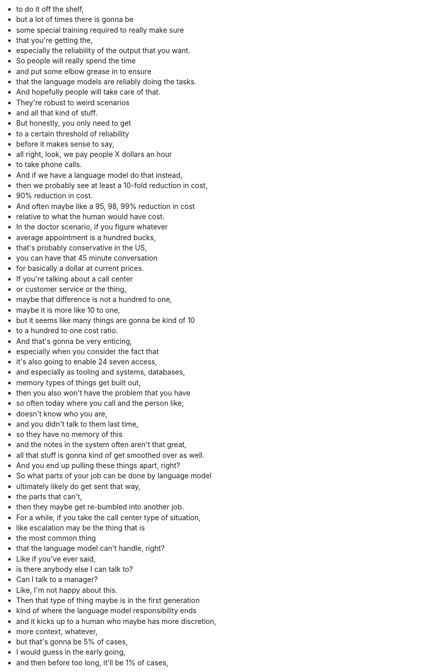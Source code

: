 *  to do it off the shelf,
*  but a lot of times there is gonna be
*  some special training required to really make sure
*  that you're getting the,
*  especially the reliability of the output that you want.
*  So people will really spend the time
*  and put some elbow grease in to ensure
*  that the language models are reliably doing the tasks.
*  And hopefully people will take care of that.
*  They're robust to weird scenarios
*  and all that kind of stuff.
*  But honestly, you only need to get
*  to a certain threshold of reliability
*  before it makes sense to say,
*  all right, look, we pay people X dollars an hour
*  to take phone calls.
*  And if we have a language model do that instead,
*  then we probably see at least a 10-fold reduction in cost,
*  90% reduction in cost.
*  And often maybe like a 95, 98, 99% reduction in cost
*  relative to what the human would have cost.
*  In the doctor scenario, if you figure whatever
*  average appointment is a hundred bucks,
*  that's probably conservative in the US,
*  you can have that 45 minute conversation
*  for basically a dollar at current prices.
*  If you're talking about a call center
*  or customer service or the thing,
*  maybe that difference is not a hundred to one,
*  maybe it is more like 10 to one,
*  but it seems like many things are gonna be kind of 10
*  to a hundred to one cost ratio.
*  And that's gonna be very enticing,
*  especially when you consider the fact that
*  it's also going to enable 24 seven access,
*  and especially as tooling and systems, databases,
*  memory types of things get built out,
*  then you also won't have the problem that you have
*  so often today where you call and the person like,
*  doesn't know who you are,
*  and you didn't talk to them last time,
*  so they have no memory of this
*  and the notes in the system often aren't that great,
*  all that stuff is gonna kind of get smoothed over as well.
*  And you end up pulling these things apart, right?
*  So what parts of your job can be done by language model
*  ultimately likely do get sent that way,
*  the parts that can't,
*  then they maybe get re-bumbled into another job.
*  For a while, if you take the call center type of situation,
*  like escalation may be the thing that is
*  the most common thing
*  that the language model can't handle, right?
*  Like if you've ever said,
*  is there anybody else I can talk to?
*  Can I talk to a manager?
*  Like, I'm not happy about this.
*  Then that type of thing maybe is in the first generation
*  kind of where the language model responsibility ends
*  and it kicks up to a human who maybe has more discretion,
*  more context, whatever,
*  but that's gonna be 5% of cases,
*  I would guess in the early going,
*  and then before too long, it'll be 1% of cases,
